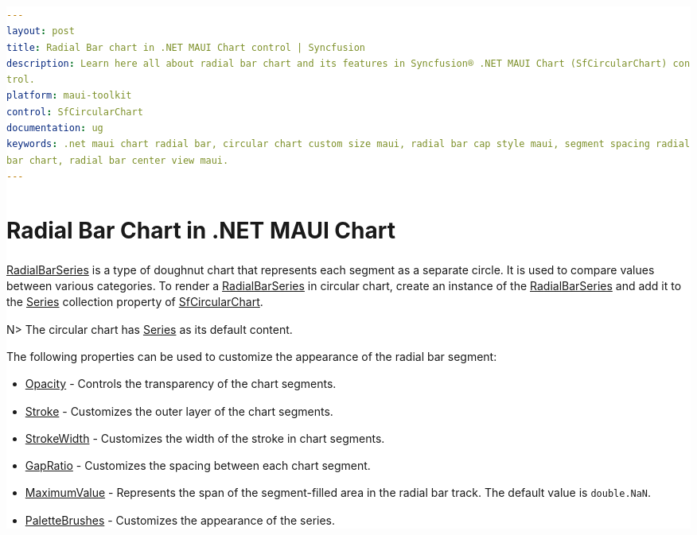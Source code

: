 ```yaml
---
layout: post
title: Radial Bar chart in .NET MAUI Chart control | Syncfusion
description: Learn here all about radial bar chart and its features in Syncfusion® .NET MAUI Chart (SfCircularChart) control.
platform: maui-toolkit
control: SfCircularChart
documentation: ug
keywords: .net maui chart radial bar, circular chart custom size maui, radial bar cap style maui, segment spacing radial bar chart, radial bar center view maui.
---
```


# Radial Bar Chart in .NET MAUI Chart

[RadialBarSeries](https://help.syncfusion.com/cr/maui-toolkit/Syncfusion.Maui.Toolkit.Charts.RadialBarSeries.html) is a type of doughnut chart that represents each segment as a separate circle. It is used to compare values between various categories. To render a [RadialBarSeries](https://help.syncfusion.com/cr/maui-toolkit/Syncfusion.Maui.Toolkit.Charts.RadialBarSeries.html) in circular chart, create an instance of the [RadialBarSeries](https://help.syncfusion.com/cr/maui-toolkit/Syncfusion.Maui.Toolkit.Charts.RadialBarSeries.html) and add it to the [Series](https://help.syncfusion.com/cr/maui-toolkit/Syncfusion.Maui.Toolkit.Charts.SfCircularChart.html#Syncfusion_Maui_Toolkit_Charts_SfCircularChart_Series) collection property of [SfCircularChart](https://help.syncfusion.com/cr/maui-toolkit/Syncfusion.Maui.Toolkit.Charts.SfCircularChart.html).

N> The circular chart has [Series](https://help.syncfusion.com/cr/maui-toolkit/Syncfusion.Maui.Toolkit.Charts.SfCircularChart.html#Syncfusion_Maui_Toolkit_Charts_SfCircularChart_Series) as its default content.

The following properties can be used to customize the appearance of the radial bar segment:

 * [Opacity](https://help.syncfusion.com/cr/maui-toolkit/Syncfusion.Maui.Toolkit.Charts.ChartSeries.html#Syncfusion_Maui_Toolkit_Charts_ChartSeries_Opacity) - Controls the transparency of the chart segments.

 * [Stroke](https://help.syncfusion.com/cr/maui-toolkit/Syncfusion.Maui.Toolkit.Charts.CircularSeries.html#Syncfusion_Maui_Toolkit_Charts_CircularSeries_Stroke) - Customizes the outer layer of the chart segments.

 * [StrokeWidth](https://help.syncfusion.com/cr/maui-toolkit/Syncfusion.Maui.Toolkit.Charts.CircularSeries.html#Syncfusion_Maui_Toolkit_Charts_CircularSeries_StrokeWidth) - Customizes the width of the stroke in chart segments.

 * [GapRatio](https://help.syncfusion.com/cr/maui-toolkit/Syncfusion.Maui.Toolkit.Charts.RadialBarSeries.html#Syncfusion_Maui_Toolkit_Charts_RadialBarSeries_GapRatio) - Customizes the spacing between each chart segment.

 * [MaximumValue](https://help.syncfusion.com/cr/maui-toolkit/Syncfusion.Maui.Toolkit.Charts.RadialBarSeries.html#Syncfusion_Maui_Toolkit_Charts_RadialBarSeries_MaximumValue) - Represents the span of the segment-filled area in the radial bar track. The default value is `double.NaN`.

 * [PaletteBrushes](https://help.syncfusion.com/cr/maui-toolkit/Syncfusion.Maui.Toolkit.Charts.ChartSeries.html#Syncfusion_Maui_Toolkit_Charts_ChartSeries_PaletteBrushes) - Customizes the appearance of the series.

